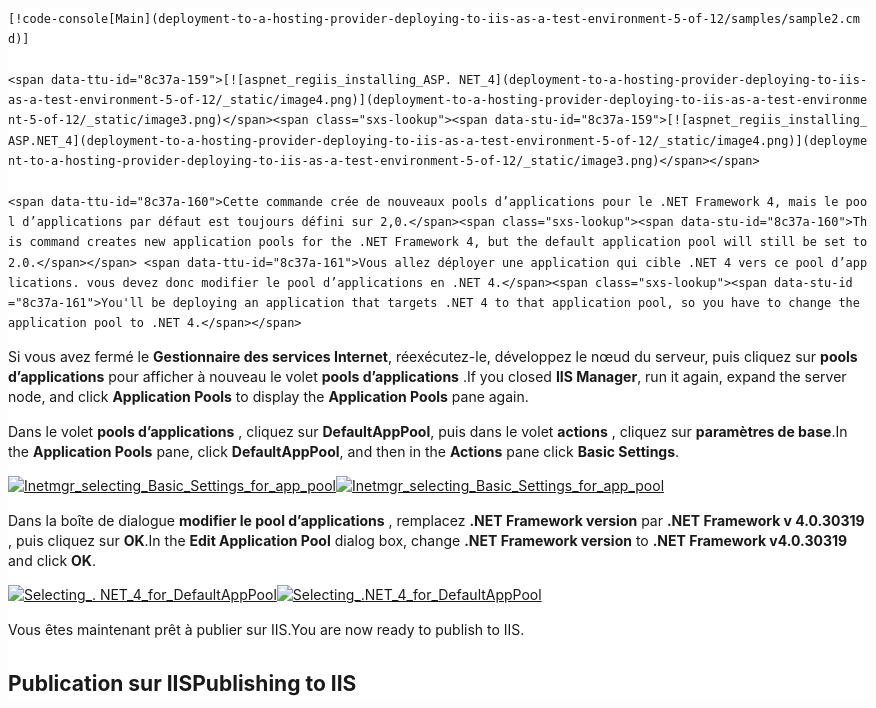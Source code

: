     [!code-console[Main](deployment-to-a-hosting-provider-deploying-to-iis-as-a-test-environment-5-of-12/samples/sample2.cmd)]

    <span data-ttu-id="8c37a-159">[![aspnet_regiis_installing_ASP. NET_4](deployment-to-a-hosting-provider-deploying-to-iis-as-a-test-environment-5-of-12/_static/image4.png)](deployment-to-a-hosting-provider-deploying-to-iis-as-a-test-environment-5-of-12/_static/image3.png)</span><span class="sxs-lookup"><span data-stu-id="8c37a-159">[![aspnet_regiis_installing_ASP.NET_4](deployment-to-a-hosting-provider-deploying-to-iis-as-a-test-environment-5-of-12/_static/image4.png)](deployment-to-a-hosting-provider-deploying-to-iis-as-a-test-environment-5-of-12/_static/image3.png)</span></span>

    <span data-ttu-id="8c37a-160">Cette commande crée de nouveaux pools d’applications pour le .NET Framework 4, mais le pool d’applications par défaut est toujours défini sur 2,0.</span><span class="sxs-lookup"><span data-stu-id="8c37a-160">This command creates new application pools for the .NET Framework 4, but the default application pool will still be set to 2.0.</span></span> <span data-ttu-id="8c37a-161">Vous allez déployer une application qui cible .NET 4 vers ce pool d’applications. vous devez donc modifier le pool d’applications en .NET 4.</span><span class="sxs-lookup"><span data-stu-id="8c37a-161">You'll be deploying an application that targets .NET 4 to that application pool, so you have to change the application pool to .NET 4.</span></span>

<span data-ttu-id="8c37a-162">Si vous avez fermé le **Gestionnaire des services Internet**, réexécutez-le, développez le nœud du serveur, puis cliquez sur **pools d’applications** pour afficher à nouveau le volet **pools d’applications** .</span><span class="sxs-lookup"><span data-stu-id="8c37a-162">If you closed **IIS Manager**, run it again, expand the server node, and click **Application Pools** to display the **Application Pools** pane again.</span></span>

<span data-ttu-id="8c37a-163">Dans le volet **pools d’applications** , cliquez sur **DefaultAppPool**, puis dans le volet **actions** , cliquez sur **paramètres de base**.</span><span class="sxs-lookup"><span data-stu-id="8c37a-163">In the **Application Pools** pane, click **DefaultAppPool**, and then in the **Actions** pane click **Basic Settings**.</span></span>

<span data-ttu-id="8c37a-164">[![Inetmgr_selecting_Basic_Settings_for_app_pool](deployment-to-a-hosting-provider-deploying-to-iis-as-a-test-environment-5-of-12/_static/image6.png)](deployment-to-a-hosting-provider-deploying-to-iis-as-a-test-environment-5-of-12/_static/image5.png)</span><span class="sxs-lookup"><span data-stu-id="8c37a-164">[![Inetmgr_selecting_Basic_Settings_for_app_pool](deployment-to-a-hosting-provider-deploying-to-iis-as-a-test-environment-5-of-12/_static/image6.png)](deployment-to-a-hosting-provider-deploying-to-iis-as-a-test-environment-5-of-12/_static/image5.png)</span></span>

<span data-ttu-id="8c37a-165">Dans la boîte de dialogue **modifier le pool d’applications** , remplacez **.NET Framework version** par **.NET Framework v 4.0.30319** , puis cliquez sur **OK**.</span><span class="sxs-lookup"><span data-stu-id="8c37a-165">In the **Edit Application Pool** dialog box, change **.NET Framework version** to **.NET Framework v4.0.30319** and click **OK**.</span></span>

<span data-ttu-id="8c37a-166">[![Selecting_. NET_4_for_DefaultAppPool](deployment-to-a-hosting-provider-deploying-to-iis-as-a-test-environment-5-of-12/_static/image8.png)](deployment-to-a-hosting-provider-deploying-to-iis-as-a-test-environment-5-of-12/_static/image7.png)</span><span class="sxs-lookup"><span data-stu-id="8c37a-166">[![Selecting_.NET_4_for_DefaultAppPool](deployment-to-a-hosting-provider-deploying-to-iis-as-a-test-environment-5-of-12/_static/image8.png)](deployment-to-a-hosting-provider-deploying-to-iis-as-a-test-environment-5-of-12/_static/image7.png)</span></span>

<span data-ttu-id="8c37a-167">Vous êtes maintenant prêt à publier sur IIS.</span><span class="sxs-lookup"><span data-stu-id="8c37a-167">You are now ready to publish to IIS.</span></span>

## <a name="publishing-to-iis"></a><span data-ttu-id="8c37a-168">Publication sur IIS</span><span class="sxs-lookup"><span data-stu-id="8c37a-168">Publishing to IIS</span></span>
